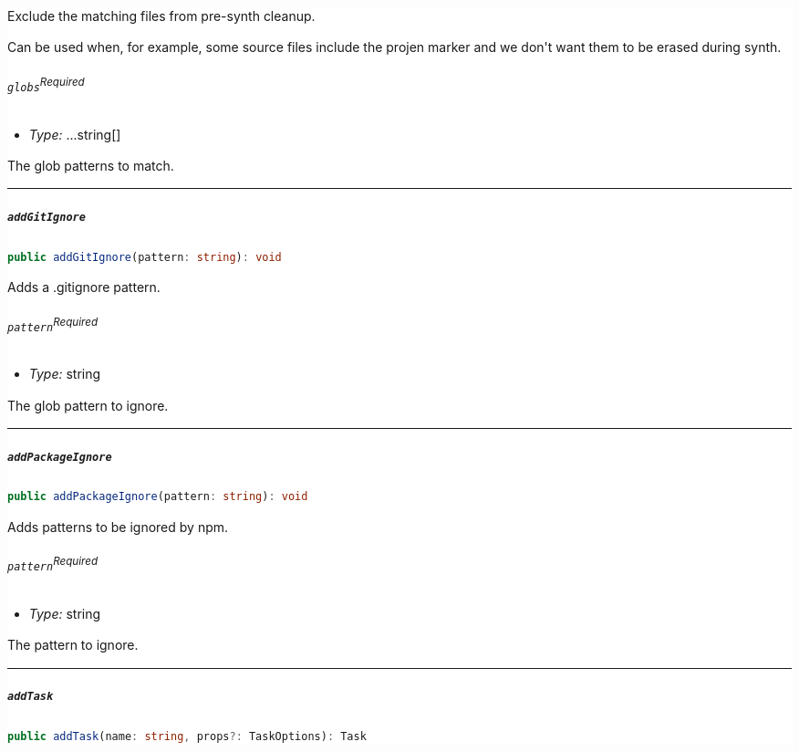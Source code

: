 Exclude the matching files from pre-synth cleanup.

Can be used when, for example, some
source files include the projen marker and we don't want them to be erased during synth.

###### `globs`<sup>Required</sup> <a name="globs" id="projen.javascript.NodeProject.addExcludeFromCleanup.parameter.globs"></a>

- *Type:* ...string[]

The glob patterns to match.

---

##### `addGitIgnore` <a name="addGitIgnore" id="projen.javascript.NodeProject.addGitIgnore"></a>

```typescript
public addGitIgnore(pattern: string): void
```

Adds a .gitignore pattern.

###### `pattern`<sup>Required</sup> <a name="pattern" id="projen.javascript.NodeProject.addGitIgnore.parameter.pattern"></a>

- *Type:* string

The glob pattern to ignore.

---

##### `addPackageIgnore` <a name="addPackageIgnore" id="projen.javascript.NodeProject.addPackageIgnore"></a>

```typescript
public addPackageIgnore(pattern: string): void
```

Adds patterns to be ignored by npm.

###### `pattern`<sup>Required</sup> <a name="pattern" id="projen.javascript.NodeProject.addPackageIgnore.parameter.pattern"></a>

- *Type:* string

The pattern to ignore.

---

##### `addTask` <a name="addTask" id="projen.javascript.NodeProject.addTask"></a>

```typescript
public addTask(name: string, props?: TaskOptions): Task
```
